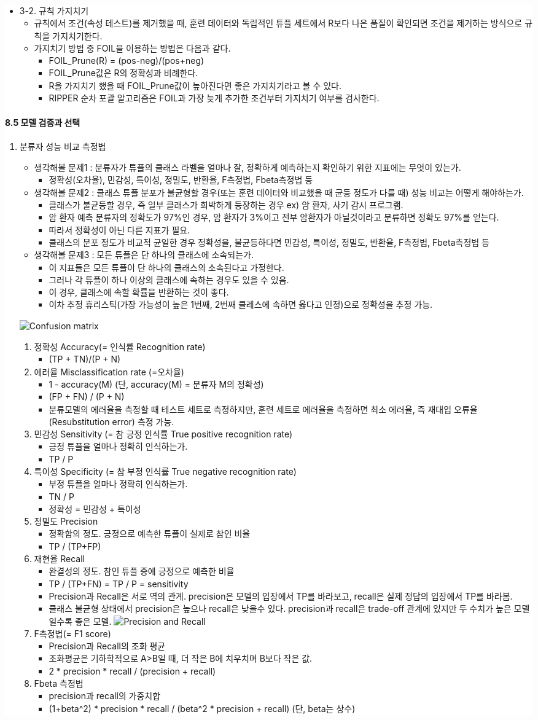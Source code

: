 
- 3-2. 규칙 가지치기
	- 규칙에서 조건(속성 테스트)를 제거했을 때, 훈련 데이터와 독립적인 튜플 세트에서 R보다 나은 품질이 확인되면 조건을 제거하는 방식으로 규칙을 가지치기한다.
	- 가지치기 방법 중 FOIL을 이용하는 방법은 다음과 같다.
		+ FOIL_Prune(R) = (pos-neg)/(pos+neg)
		+ FOIL_Prune값은 R의 정확성과 비례한다.
		+ R을 가지치기 했을 때 FOIL_Prune값이 높아진다면 좋은 가지치기라고 볼 수 있다.
		+ RIPPER 순차 포괄 알고리즘은 FOIL과 가장 늦게 추가한 조건부터 가지치기 여부를 검사한다.

#### 8.5 모델 검증과 선택
1. 분류자 성능 비교 측정법
	- 생각해볼 문제1 : 분류자가 튜플의 클래스 라벨을 얼마나 잘, 정확하게 예측하는지 확인하기 위한 지표에는 무엇이 있는가.
		+ 정확성(오차율), 민감성, 특이성, 정밀도, 반환율, F측정법, Fbeta측정법 등
	- 생각해볼 문제2 : 클래스 튜플 분포가 불균형할 경우(또는 훈련 데이터와 비교했을 때 균등 정도가 다를 때) 성능 비교는 어떻게 해야하는가.
		+ 클래스가 불균등할 경우, 즉 일부 클래스가 희박하게 등장하는 경우 ex) 암 환자, 사기 감시 프로그램.
		+ 암 환자 예측 분류자의 정확도가 97%인 경우, 암 환자가 3%이고 전부 암환자가 아닐것이라고 분류하면 정확도 97%를 얻는다.
		+ 따라서 정확성이 아닌 다른 지표가 필요.
		+ 클래스의 분포 정도가 비교적 균일한 경우 정확성을, 불균등하다면 민감성, 특이성, 정밀도, 반환율, F측정법, Fbeta측정법 등
	- 생각해볼 문제3 : 모든 튜플은 단 하나의 클래스에 소속되는가.
		+ 이 지표들은 모든 튜플이 단 하나의 클래스의 소속된다고 가정한다.
		+ 그러나 각 튜플이 하나 이상의 클래스에 속하는 경우도 있을 수 있음.
		+ 이 경우, 클래스에 속할 확률을 반환하는 것이 좋다.
		+ 이차 추정 휴리스틱(가장 가능성이 높은 1번째, 2번째 클레스에 속하면 옳다고 인정)으로 정확성을 추정 가능.

	![Confusion matrix](https://github.com/jsj267/Data-Mining/blob/master/picture/precision_recall2.png?raw=true)

	1) 정확성 Accuracy(= 인식률 Recognition rate)
		- (TP + TN)/(P + N)
	2) 에러율 Misclassification rate (=오차율)
		- 1 - accuracy(M) (단, accuracy(M) = 분류자 M의 정확성)
		- (FP + FN) / (P + N)
		- 분류모델의 에러율을 측정할 때 테스트 세트로 측정하지만, 훈련 세트로 에러율을 측정하면 최소 에러율, 즉 재대입 오류율(Resubstitution error) 측정 가능.
	3) 민감성 Sensitivity (= 참 긍정 인식률 True positive recognition rate)
		- 긍정 튜플을 얼마나 정확히 인식하는가.
		- TP / P
	4) 특이성 Specificity (= 참 부정 인식률 True negative recognition rate)
		- 부정 튜플을 얼마나 정확히 인식하는가.
		- TN / P
		- 정확성 = 민감성 + 특이성
	5) 정밀도 Precision
		- 정확함의 정도. 긍정으로 예측한 튜플이 실제로 참인 비율
		- TP / (TP+FP)
	6) 재현율 Recall
		- 완결성의 정도. 참인 튜플 중에 긍정으로 예측한 비율
		- TP / (TP+FN) = TP / P = sensitivity
		- Precision과 Recall은 서로 역의 관계. precision은 모델의 입장에서 TP를 바라보고, recall은 실제 정답의 입장에서 TP를 바라봄.
		- 클래스 불균형 상태에서 precision은 높으나 recall은 낮을수 있다. precision과 recall은 trade-off 관계에 있지만 두 수치가 높은 모델일수록 좋은 모델.
	![Precision and Recall](https://github.com/jsj267/Data-Mining/blob/master/picture/precision_recall.png?raw=true)
	7) F측정법(= F1 score)
		- Precision과 Recall의 조화 평균
		- 조화평균은 기하학적으로 A>B일 때, 더 작은 B에 치우치며 B보다 작은 값.
		- 2 * precision * recall / (precision + recall)
	8) Fbeta 측정법
		- precision과 recall의 가중치합
		- (1+beta^2) * precision * recall / (beta^2 * precision + recall) (단, beta는 상수)
